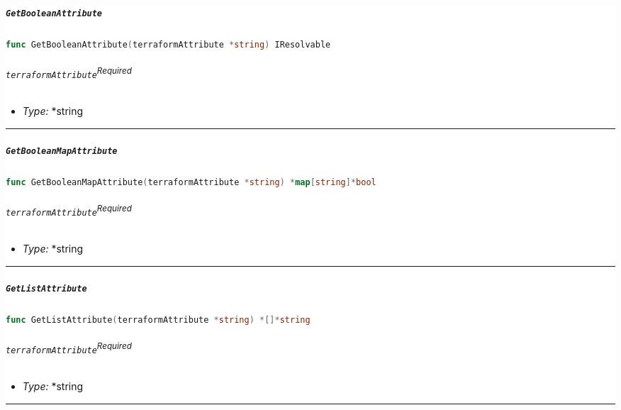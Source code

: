 ##### `GetBooleanAttribute` <a name="GetBooleanAttribute" id="rhizo-co-terraform-provider-oci.dataOciOdaOdaPrivateEndpointScanProxies.DataOciOdaOdaPrivateEndpointScanProxies.getBooleanAttribute"></a>

```go
func GetBooleanAttribute(terraformAttribute *string) IResolvable
```

###### `terraformAttribute`<sup>Required</sup> <a name="terraformAttribute" id="rhizo-co-terraform-provider-oci.dataOciOdaOdaPrivateEndpointScanProxies.DataOciOdaOdaPrivateEndpointScanProxies.getBooleanAttribute.parameter.terraformAttribute"></a>

- *Type:* *string

---

##### `GetBooleanMapAttribute` <a name="GetBooleanMapAttribute" id="rhizo-co-terraform-provider-oci.dataOciOdaOdaPrivateEndpointScanProxies.DataOciOdaOdaPrivateEndpointScanProxies.getBooleanMapAttribute"></a>

```go
func GetBooleanMapAttribute(terraformAttribute *string) *map[string]*bool
```

###### `terraformAttribute`<sup>Required</sup> <a name="terraformAttribute" id="rhizo-co-terraform-provider-oci.dataOciOdaOdaPrivateEndpointScanProxies.DataOciOdaOdaPrivateEndpointScanProxies.getBooleanMapAttribute.parameter.terraformAttribute"></a>

- *Type:* *string

---

##### `GetListAttribute` <a name="GetListAttribute" id="rhizo-co-terraform-provider-oci.dataOciOdaOdaPrivateEndpointScanProxies.DataOciOdaOdaPrivateEndpointScanProxies.getListAttribute"></a>

```go
func GetListAttribute(terraformAttribute *string) *[]*string
```

###### `terraformAttribute`<sup>Required</sup> <a name="terraformAttribute" id="rhizo-co-terraform-provider-oci.dataOciOdaOdaPrivateEndpointScanProxies.DataOciOdaOdaPrivateEndpointScanProxies.getListAttribute.parameter.terraformAttribute"></a>

- *Type:* *string

---
